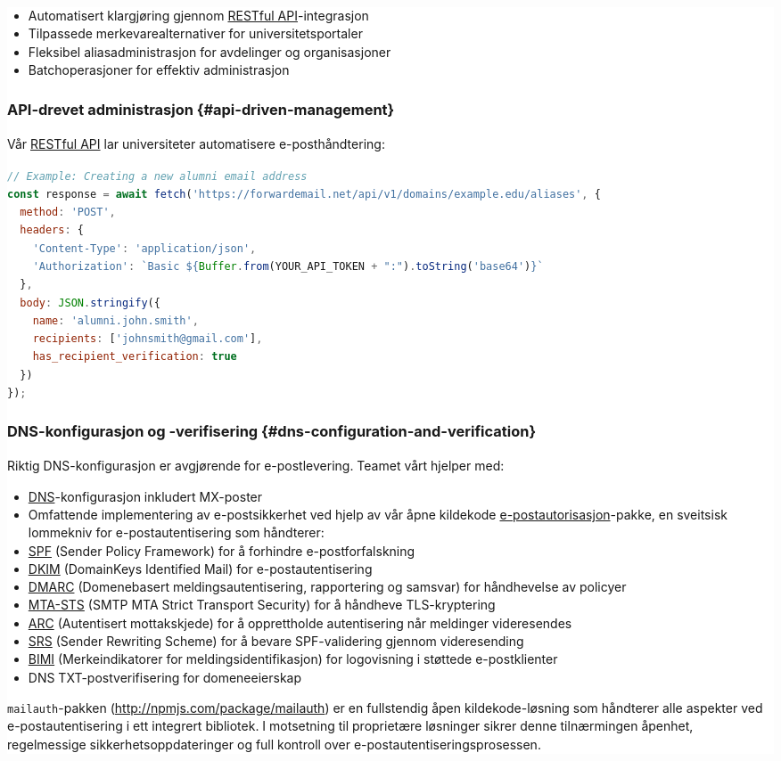 * Automatisert klargjøring gjennom [RESTful API](https://forwardemail.net/email-api)-integrasjon
* Tilpassede merkevarealternativer for universitetsportaler
* Fleksibel aliasadministrasjon for avdelinger og organisasjoner
* Batchoperasjoner for effektiv administrasjon

### API-drevet administrasjon {#api-driven-management}

Vår [RESTful API](https://forwardemail.net/email-api) lar universiteter automatisere e-posthåndtering:

```javascript
// Example: Creating a new alumni email address
const response = await fetch('https://forwardemail.net/api/v1/domains/example.edu/aliases', {
  method: 'POST',
  headers: {
    'Content-Type': 'application/json',
    'Authorization': `Basic ${Buffer.from(YOUR_API_TOKEN + ":").toString('base64')}`
  },
  body: JSON.stringify({
    name: 'alumni.john.smith',
    recipients: ['johnsmith@gmail.com'],
    has_recipient_verification: true
  })
});
```

### DNS-konfigurasjon og -verifisering {#dns-configuration-and-verification}

Riktig DNS-konfigurasjon er avgjørende for e-postlevering. Teamet vårt hjelper med:

* [DNS](https://en.wikipedia.org/wiki/Domain_Name_System)-konfigurasjon inkludert MX-poster
* Omfattende implementering av e-postsikkerhet ved hjelp av vår åpne kildekode [e-postautorisasjon](https://www.npmjs.com/package/mailauth)-pakke, en sveitsisk lommekniv for e-postautentisering som håndterer:
* [SPF](https://en.wikipedia.org/wiki/Sender_Policy_Framework) (Sender Policy Framework) for å forhindre e-postforfalskning
* [DKIM](https://en.wikipedia.org/wiki/DomainKeys_Identified_Mail) (DomainKeys Identified Mail) for e-postautentisering
* [DMARC](https://en.wikipedia.org/wiki/Email_authentication) (Domenebasert meldingsautentisering, rapportering og samsvar) for håndhevelse av policyer
* [MTA-STS](https://en.wikipedia.org/wiki/Opportunistic_TLS) (SMTP MTA Strict Transport Security) for å håndheve TLS-kryptering
* [ARC](https://en.wikipedia.org/wiki/DomainKeys_Identified_Mail#Authenticated_Received_Chain) (Autentisert mottakskjede) for å opprettholde autentisering når meldinger videresendes
* [SRS](https://en.wikipedia.org/wiki/Sender_Rewriting_Scheme) (Sender Rewriting Scheme) for å bevare SPF-validering gjennom videresending
* [BIMI](https://en.wikipedia.org/wiki/Email_authentication) (Merkeindikatorer for meldingsidentifikasjon) for logovisning i støttede e-postklienter
* DNS TXT-postverifisering for domeneeierskap

`mailauth`-pakken (<http://npmjs.com/package/mailauth>) er en fullstendig åpen kildekode-løsning som håndterer alle aspekter ved e-postautentisering i ett integrert bibliotek. I motsetning til proprietære løsninger sikrer denne tilnærmingen åpenhet, regelmessige sikkerhetsoppdateringer og full kontroll over e-postautentiseringsprosessen.
